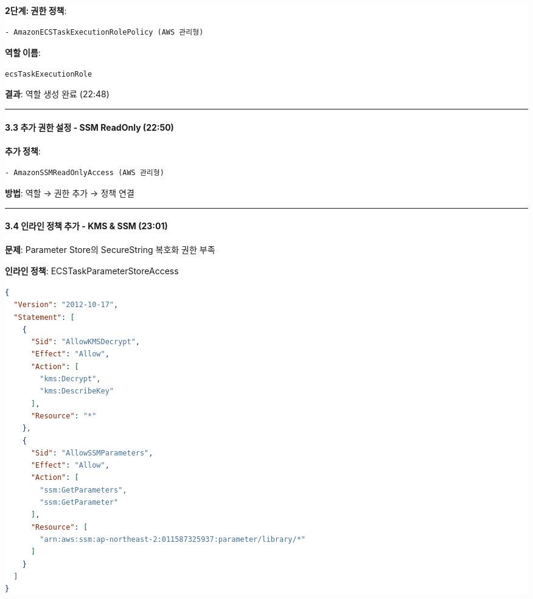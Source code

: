 **2단계: 권한 정책**:
```
- AmazonECSTaskExecutionRolePolicy (AWS 관리형)
```

**역할 이름**:
```
ecsTaskExecutionRole
```

**결과**: 역할 생성 완료 (22:48)

---

#### 3.3 추가 권한 설정 - SSM ReadOnly (22:50)

**추가 정책**:
```
- AmazonSSMReadOnlyAccess (AWS 관리형)
```

**방법**: 역할 → 권한 추가 → 정책 연결

---

#### 3.4 인라인 정책 추가 - KMS & SSM (23:01)

**문제**: Parameter Store의 SecureString 복호화 권한 부족

**인라인 정책**: ECSTaskParameterStoreAccess

```json
{
  "Version": "2012-10-17",
  "Statement": [
    {
      "Sid": "AllowKMSDecrypt",
      "Effect": "Allow",
      "Action": [
        "kms:Decrypt",
        "kms:DescribeKey"
      ],
      "Resource": "*"
    },
    {
      "Sid": "AllowSSMParameters",
      "Effect": "Allow",
      "Action": [
        "ssm:GetParameters",
        "ssm:GetParameter"
      ],
      "Resource": [
        "arn:aws:ssm:ap-northeast-2:011587325937:parameter/library/*"
      ]
    }
  ]
}
```
